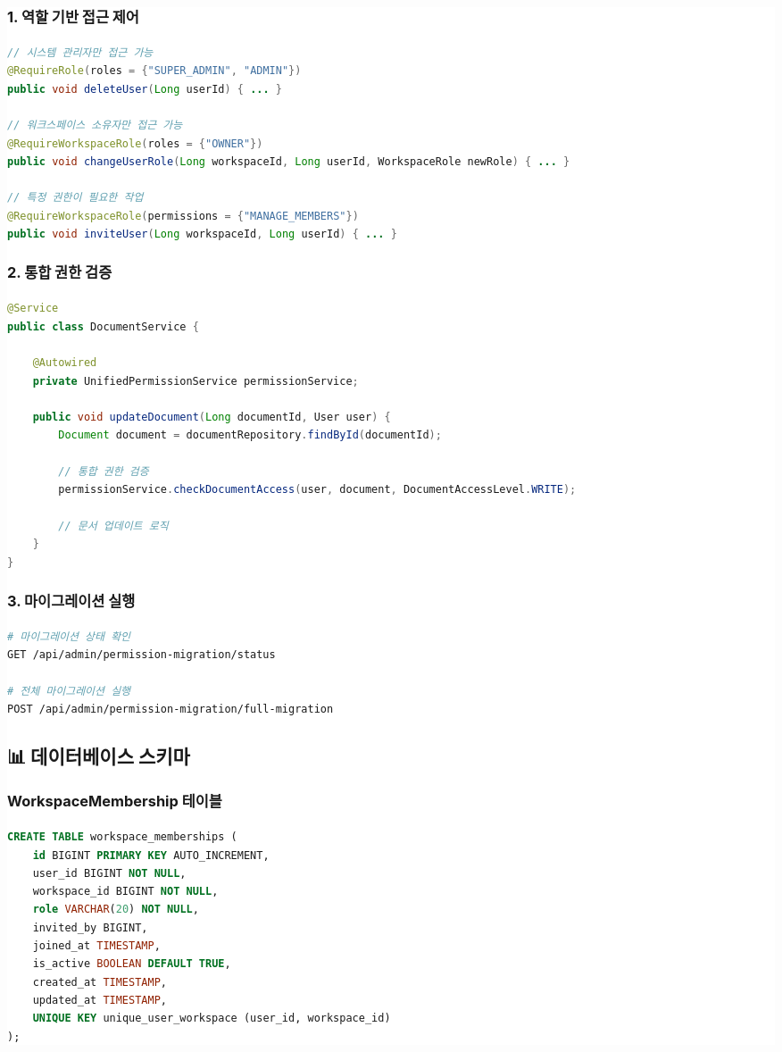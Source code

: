### 1. 역할 기반 접근 제어

```java
// 시스템 관리자만 접근 가능
@RequireRole(roles = {"SUPER_ADMIN", "ADMIN"})
public void deleteUser(Long userId) { ... }

// 워크스페이스 소유자만 접근 가능
@RequireWorkspaceRole(roles = {"OWNER"})
public void changeUserRole(Long workspaceId, Long userId, WorkspaceRole newRole) { ... }

// 특정 권한이 필요한 작업
@RequireWorkspaceRole(permissions = {"MANAGE_MEMBERS"})
public void inviteUser(Long workspaceId, Long userId) { ... }
```

### 2. 통합 권한 검증

```java
@Service
public class DocumentService {
    
    @Autowired
    private UnifiedPermissionService permissionService;
    
    public void updateDocument(Long documentId, User user) {
        Document document = documentRepository.findById(documentId);
        
        // 통합 권한 검증
        permissionService.checkDocumentAccess(user, document, DocumentAccessLevel.WRITE);
        
        // 문서 업데이트 로직
    }
}
```

### 3. 마이그레이션 실행

```bash
# 마이그레이션 상태 확인
GET /api/admin/permission-migration/status

# 전체 마이그레이션 실행
POST /api/admin/permission-migration/full-migration
```

## 📊 데이터베이스 스키마

### WorkspaceMembership 테이블
```sql
CREATE TABLE workspace_memberships (
    id BIGINT PRIMARY KEY AUTO_INCREMENT,
    user_id BIGINT NOT NULL,
    workspace_id BIGINT NOT NULL,
    role VARCHAR(20) NOT NULL,
    invited_by BIGINT,
    joined_at TIMESTAMP,
    is_active BOOLEAN DEFAULT TRUE,
    created_at TIMESTAMP,
    updated_at TIMESTAMP,
    UNIQUE KEY unique_user_workspace (user_id, workspace_id)
);
```
